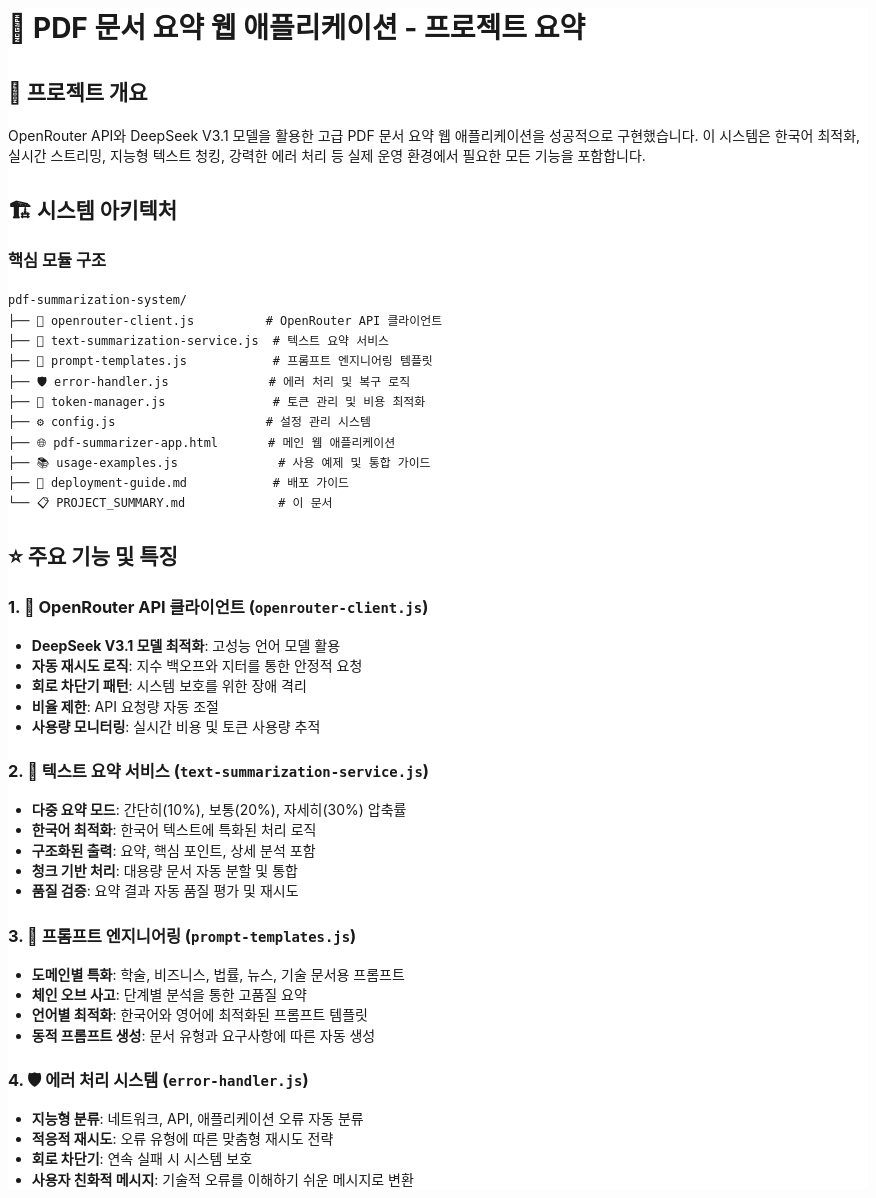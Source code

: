 # 📄 PDF 문서 요약 웹 애플리케이션 - 프로젝트 요약

## 🎯 프로젝트 개요

OpenRouter API와 DeepSeek V3.1 모델을 활용한 고급 PDF 문서 요약 웹 애플리케이션을 성공적으로 구현했습니다. 이 시스템은 한국어 최적화, 실시간 스트리밍, 지능형 텍스트 청킹, 강력한 에러 처리 등 실제 운영 환경에서 필요한 모든 기능을 포함합니다.

## 🏗️ 시스템 아키텍처

### 핵심 모듈 구조
```
pdf-summarization-system/
├── 🔌 openrouter-client.js          # OpenRouter API 클라이언트
├── 📝 text-summarization-service.js  # 텍스트 요약 서비스
├── 🎯 prompt-templates.js            # 프롬프트 엔지니어링 템플릿
├── 🛡️ error-handler.js              # 에러 처리 및 복구 로직
├── 🎲 token-manager.js               # 토큰 관리 및 비용 최적화
├── ⚙️ config.js                     # 설정 관리 시스템
├── 🌐 pdf-summarizer-app.html       # 메인 웹 애플리케이션
├── 📚 usage-examples.js              # 사용 예제 및 통합 가이드
├── 🚀 deployment-guide.md            # 배포 가이드
└── 📋 PROJECT_SUMMARY.md             # 이 문서
```

## ⭐ 주요 기능 및 특징

### 1. 🔌 OpenRouter API 클라이언트 (`openrouter-client.js`)
- **DeepSeek V3.1 모델 최적화**: 고성능 언어 모델 활용
- **자동 재시도 로직**: 지수 백오프와 지터를 통한 안정적 요청
- **회로 차단기 패턴**: 시스템 보호를 위한 장애 격리
- **비율 제한**: API 요청량 자동 조절
- **사용량 모니터링**: 실시간 비용 및 토큰 사용량 추적

### 2. 📝 텍스트 요약 서비스 (`text-summarization-service.js`)
- **다중 요약 모드**: 간단히(10%), 보통(20%), 자세히(30%) 압축률
- **한국어 최적화**: 한국어 텍스트에 특화된 처리 로직
- **구조화된 출력**: 요약, 핵심 포인트, 상세 분석 포함
- **청크 기반 처리**: 대용량 문서 자동 분할 및 통합
- **품질 검증**: 요약 결과 자동 품질 평가 및 재시도

### 3. 🎯 프롬프트 엔지니어링 (`prompt-templates.js`)
- **도메인별 특화**: 학술, 비즈니스, 법률, 뉴스, 기술 문서용 프롬프트
- **체인 오브 사고**: 단계별 분석을 통한 고품질 요약
- **언어별 최적화**: 한국어와 영어에 최적화된 프롬프트 템플릿
- **동적 프롬프트 생성**: 문서 유형과 요구사항에 따른 자동 생성

### 4. 🛡️ 에러 처리 시스템 (`error-handler.js`)
- **지능형 분류**: 네트워크, API, 애플리케이션 오류 자동 분류
- **적응적 재시도**: 오류 유형에 따른 맞춤형 재시도 전략
- **회로 차단기**: 연속 실패 시 시스템 보호
- **사용자 친화적 메시지**: 기술적 오류를 이해하기 쉬운 메시지로 변환
